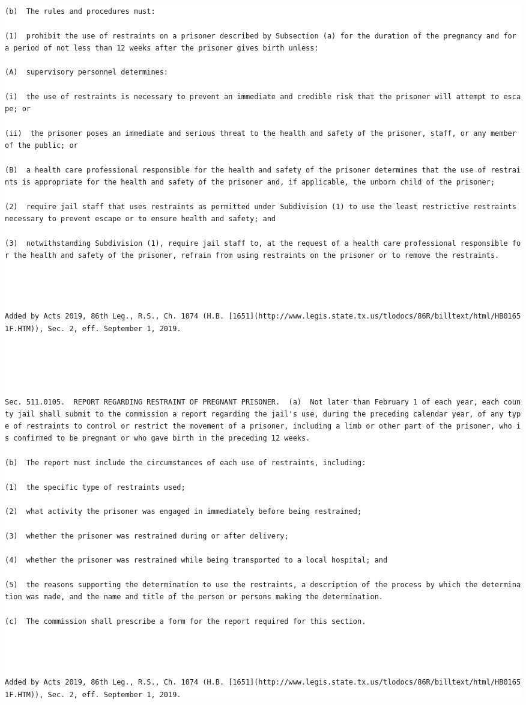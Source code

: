     (b)  The rules and procedures must: 
    
    (1)  prohibit the use of restraints on a prisoner described by Subsection (a) for the duration of the pregnancy and for a period of not less than 12 weeks after the prisoner gives birth unless:
    
    (A)  supervisory personnel determines:
    
    (i)  the use of restraints is necessary to prevent an immediate and credible risk that the prisoner will attempt to escape; or
    
    (ii)  the prisoner poses an immediate and serious threat to the health and safety of the prisoner, staff, or any member of the public; or
    
    (B)  a health care professional responsible for the health and safety of the prisoner determines that the use of restraints is appropriate for the health and safety of the prisoner and, if applicable, the unborn child of the prisoner;
    
    (2)  require jail staff that uses restraints as permitted under Subdivision (1) to use the least restrictive restraints necessary to prevent escape or to ensure health and safety; and
    
    (3)  notwithstanding Subdivision (1), require jail staff to, at the request of a health care professional responsible for the health and safety of the prisoner, refrain from using restraints on the prisoner or to remove the restraints.
    
    
    
    
    Added by Acts 2019, 86th Leg., R.S., Ch. 1074 (H.B. [1651](http://www.legis.state.tx.us/tlodocs/86R/billtext/html/HB01651F.HTM)), Sec. 2, eff. September 1, 2019.
    
    
    
    
    
    Sec. 511.0105.  REPORT REGARDING RESTRAINT OF PREGNANT PRISONER.  (a)  Not later than February 1 of each year, each county jail shall submit to the commission a report regarding the jail's use, during the preceding calendar year, of any type of restraints to control or restrict the movement of a prisoner, including a limb or other part of the prisoner, who is confirmed to be pregnant or who gave birth in the preceding 12 weeks.
    
    (b)  The report must include the circumstances of each use of restraints, including:
    
    (1)  the specific type of restraints used;
    
    (2)  what activity the prisoner was engaged in immediately before being restrained;
    
    (3)  whether the prisoner was restrained during or after delivery;
    
    (4)  whether the prisoner was restrained while being transported to a local hospital; and
    
    (5)  the reasons supporting the determination to use the restraints, a description of the process by which the determination was made, and the name and title of the person or persons making the determination.
    
    (c)  The commission shall prescribe a form for the report required for this section.
    
    
    
    
    Added by Acts 2019, 86th Leg., R.S., Ch. 1074 (H.B. [1651](http://www.legis.state.tx.us/tlodocs/86R/billtext/html/HB01651F.HTM)), Sec. 2, eff. September 1, 2019.
    
    
    
    